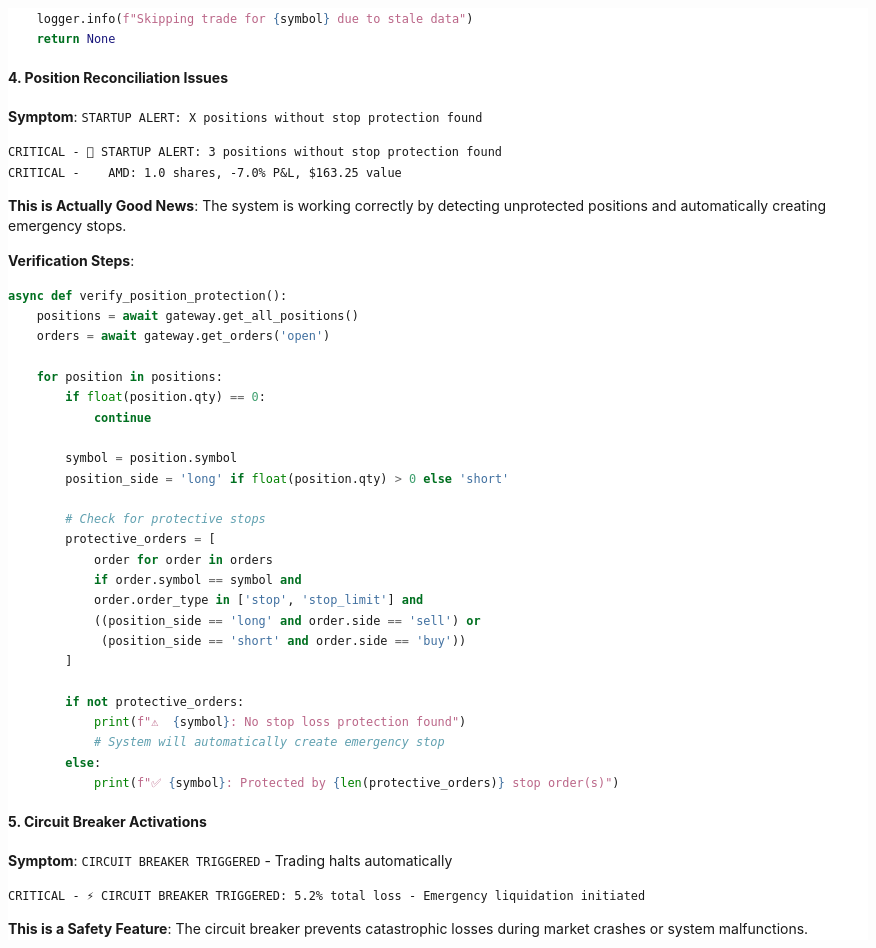 ```python
    logger.info(f"Skipping trade for {symbol} due to stale data")
    return None
```

#### 4. Position Reconciliation Issues

**Symptom**: `STARTUP ALERT: X positions without stop protection found`
```
CRITICAL - 🚨 STARTUP ALERT: 3 positions without stop protection found
CRITICAL -    AMD: 1.0 shares, -7.0% P&L, $163.25 value
```

**This is Actually Good News**: The system is working correctly by detecting unprotected positions and automatically creating emergency stops.

**Verification Steps**:
```python
async def verify_position_protection():
    positions = await gateway.get_all_positions()
    orders = await gateway.get_orders('open')
    
    for position in positions:
        if float(position.qty) == 0:
            continue
            
        symbol = position.symbol
        position_side = 'long' if float(position.qty) > 0 else 'short'
        
        # Check for protective stops
        protective_orders = [
            order for order in orders
            if order.symbol == symbol and 
            order.order_type in ['stop', 'stop_limit'] and
            ((position_side == 'long' and order.side == 'sell') or
             (position_side == 'short' and order.side == 'buy'))
        ]
        
        if not protective_orders:
            print(f"⚠️  {symbol}: No stop loss protection found")
            # System will automatically create emergency stop
        else:
            print(f"✅ {symbol}: Protected by {len(protective_orders)} stop order(s)")
```

#### 5. Circuit Breaker Activations

**Symptom**: `CIRCUIT BREAKER TRIGGERED` - Trading halts automatically
```
CRITICAL - ⚡ CIRCUIT BREAKER TRIGGERED: 5.2% total loss - Emergency liquidation initiated
```

**This is a Safety Feature**: The circuit breaker prevents catastrophic losses during market crashes or system malfunctions.
